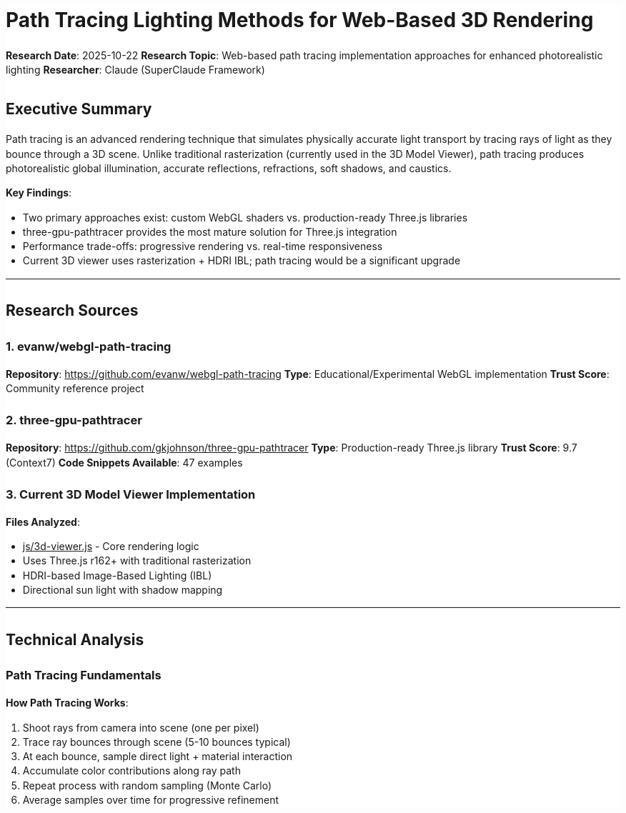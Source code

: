 # Path Tracing Lighting Methods for Web-Based 3D Rendering

**Research Date**: 2025-10-22
**Research Topic**: Web-based path tracing implementation approaches for enhanced photorealistic lighting
**Researcher**: Claude (SuperClaude Framework)

## Executive Summary

Path tracing is an advanced rendering technique that simulates physically accurate light transport by tracing rays of light as they bounce through a 3D scene. Unlike traditional rasterization (currently used in the 3D Model Viewer), path tracing produces photorealistic global illumination, accurate reflections, refractions, soft shadows, and caustics.

**Key Findings**:
- Two primary approaches exist: custom WebGL shaders vs. production-ready Three.js libraries
- three-gpu-pathtracer provides the most mature solution for Three.js integration
- Performance trade-offs: progressive rendering vs. real-time responsiveness
- Current 3D viewer uses rasterization + HDRI IBL; path tracing would be a significant upgrade

---

## Research Sources

### 1. evanw/webgl-path-tracing
**Repository**: https://github.com/evanw/webgl-path-tracing
**Type**: Educational/Experimental WebGL implementation
**Trust Score**: Community reference project

### 2. three-gpu-pathtracer
**Repository**: https://github.com/gkjohnson/three-gpu-pathtracer
**Type**: Production-ready Three.js library
**Trust Score**: 9.7 (Context7)
**Code Snippets Available**: 47 examples

### 3. Current 3D Model Viewer Implementation
**Files Analyzed**:
- [js/3d-viewer.js](../../../js/3d-viewer.js) - Core rendering logic
- Uses Three.js r162+ with traditional rasterization
- HDRI-based Image-Based Lighting (IBL)
- Directional sun light with shadow mapping

---

## Technical Analysis

### Path Tracing Fundamentals

**How Path Tracing Works**:
1. Shoot rays from camera into scene (one per pixel)
2. Trace ray bounces through scene (5-10 bounces typical)
3. At each bounce, sample direct light + material interaction
4. Accumulate color contributions along ray path
5. Repeat process with random sampling (Monte Carlo)
6. Average samples over time for progressive refinement
